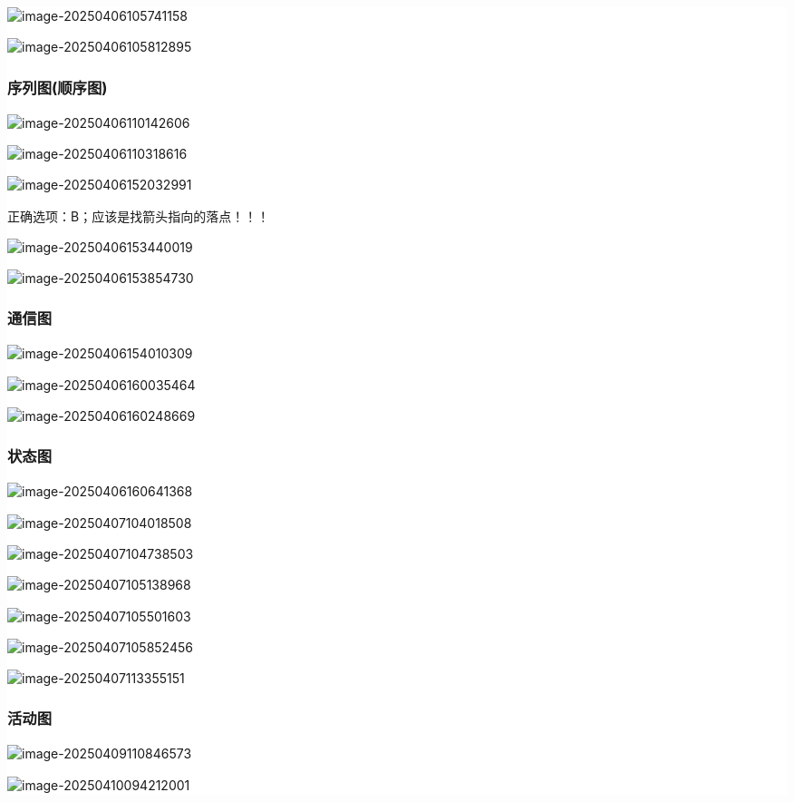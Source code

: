 ![image-20250406105741158](https://img.zhenxi.site/2025/04/a2ed90a228206f54604822a7a890128a.png)

![image-20250406105812895](https://img.zhenxi.site/2025/04/fcdaf0b5c0a226fdee988b938c70c1bd.png)

### 序列图(顺序图)

![image-20250406110142606](https://img.zhenxi.site/2025/04/c1e362d62a9b23566741ab772097dcfe.png)

![image-20250406110318616](https://img.zhenxi.site/2025/04/2b1cf7023c40dc1a64f476a8a7c180c2.png)

![image-20250406152032991](https://img.zhenxi.site/2025/04/3a4400603f0adb506ec5e373cf7eb39f.png)

正确选项：B；应该是找箭头指向的落点！！！

![image-20250406153440019](https://img.zhenxi.site/2025/04/8f199e7deee114133d500e7817b87bf9.png)

![image-20250406153854730](https://img.zhenxi.site/2025/04/09c380fa638018d73d09b2ee2a0f2efa.png)

### 通信图

![image-20250406154010309](https://img.zhenxi.site/2025/04/dd1a668a56a414239d80e0effe808d33.png)

![image-20250406160035464](https://img.zhenxi.site/2025/04/c3a18146c207137d7002d79c6f9df5c1.png)

![image-20250406160248669](https://img.zhenxi.site/2025/04/ddf9a84b7741e3d65630dbec17919f54.png)

### 状态图

![image-20250406160641368](https://picture.zhenxi.site/2025/04/8af7ca25fcd6a3aa1e79803ac0941f4e.png)

![image-20250407104018508](https://img.zhenxi.site/2025/04/e944353329eb0714ead1600553629a2d.png)

![image-20250407104738503](https://img.zhenxi.site/2025/04/c6ce9d6aae4c820a7f6ce4753e887c81.png)

![image-20250407105138968](https://picture.zhenxi.site/2025/04/1769ac869479ecaeacec73dd804d45ac.png)

![image-20250407105501603](https://img.zhenxi.site/2025/04/1a95ba2d469d707b62854f8e66da955a.png)

![image-20250407105852456](https://img.zhenxi.site/2025/04/c2065e2f1b796ef37a7edce30c63a25b.png)

![image-20250407113355151](https://img.zhenxi.site/2025/04/f51fa63d04e19c444409c9ec53417dc1.png)

### 活动图

![image-20250409110846573](https://img.zhenxi.site/2025/04/eee5adf4669cb96f29edf04aed533939.png)

![image-20250410094212001](https://img.zhenxi.site/2025/04/64462bd9016d5f9ae17e3b6487c91a21.png)
